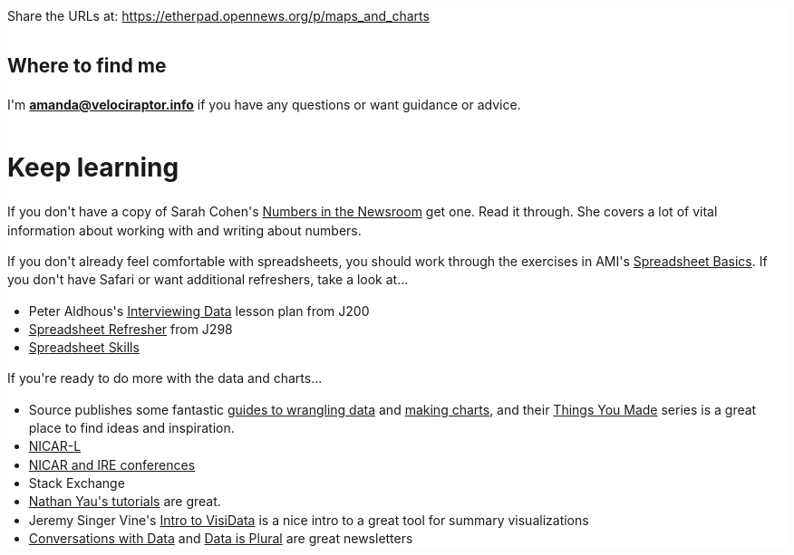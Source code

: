 Share the URLs at: <https://etherpad.opennews.org/p/maps_and_charts>

## Where to find me

I'm **amanda@velociraptor.info** if you have any questions or want guidance or advice.

# Keep learning

If you don't have a copy of Sarah Cohen's [Numbers in the Newsroom](http://store.ire.org/products/numbers-in-the-newsroom-using-math-and-statistics-in-news-second-edition) get one. Read it through. She covers a lot of vital information about working with and writing about numbers.

If you don't already feel comfortable with spreadsheets, you should work through the exercises in AMI's [Spreadsheet Basics](https://multimedia.journalism.berkeley.edu/tutorials/spreadsheet-basics/). If you don't have Safari or want additional refreshers, take a look at...
+ Peter Aldhous's [Interviewing Data](http://paldhous.github.io/ucb/2016/intro-data/week3.html) lesson plan from J200
+ [Spreadsheet Refresher](https://ucb-dataj.github.io/2018/week3.html#spreadsheets) from J298
+ [Spreadsheet Skills](http://amandabee.github.io/CUNY-data-skills/hands-on/spreadsheets.html)

If you're ready to do more with the data and charts...

+ Source publishes some fantastic [guides to wrangling data](https://source.opennews.org/guides/working-data/) and [making charts](https://source.opennews.org/guides/making-charts/), and their [Things You Made](https://source.opennews.org/articles/tags/roundup/) series is a great place to find ideas and inspiration.
+ [NICAR-L](http://www.ire.org/resource-center/listservs/subscribe-nicar-l/)
+ [NICAR and IRE conferences](http://ire.org/conferences/)
+ Stack Exchange
+ [Nathan Yau's tutorials](http://flowingdata.com/) are great.
+ Jeremy Singer Vine's [Intro to VisiData](https://jsvine.github.io/intro-to-visidata/) is a nice intro to a great tool for summary visualizations
+ [Conversations with Data](http://r.mediapusher.eu/cqnoa8v5s2cnf.html) and [Data is Plural](https://tinyletter.com/data-is-plural/archive) are great newsletters
